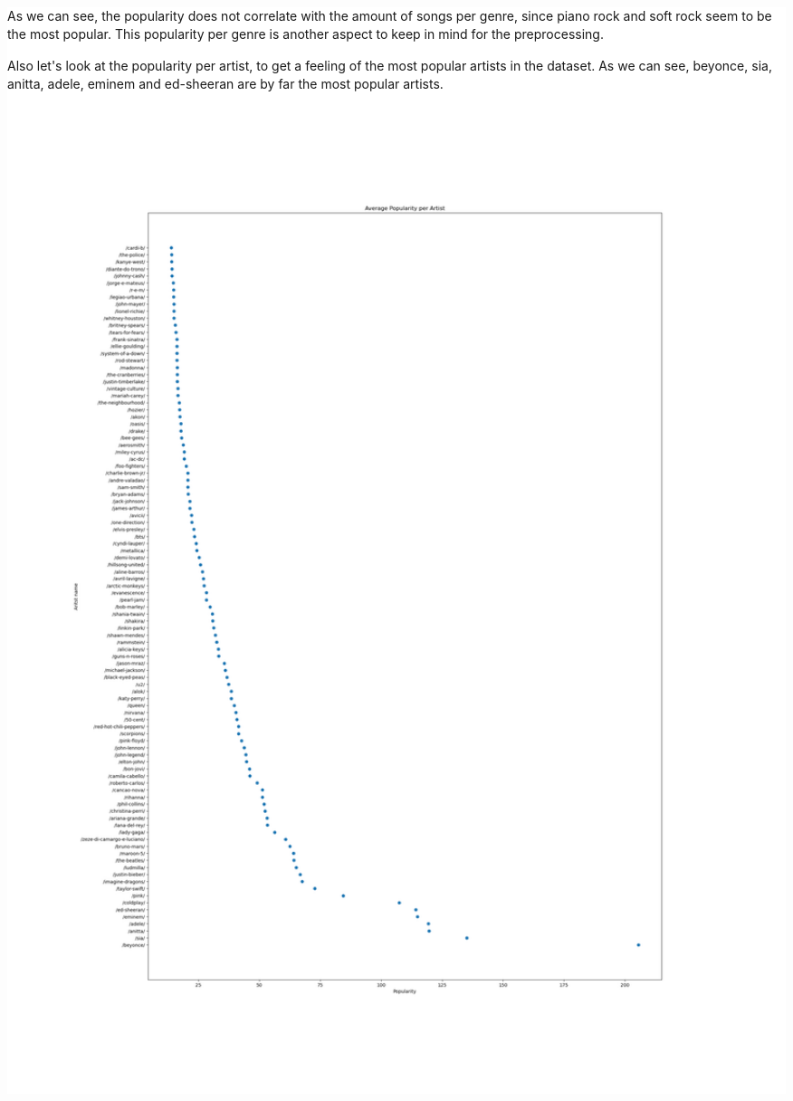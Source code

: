 As we can see, the popularity does not correlate with the amount of songs per genre, since piano rock and soft rock seem to be the most popular. 
This popularity per genre is another aspect to keep in mind for the preprocessing. 

Also let's look at the popularity per artist, to get a feeling of the most popular artists in the dataset. As we can see, beyonce, sia, anitta, adele, eminem and ed-sheeran are by far the most popular artists. 
<img src="images/popularity_per_artist.png" width="1000"/>
